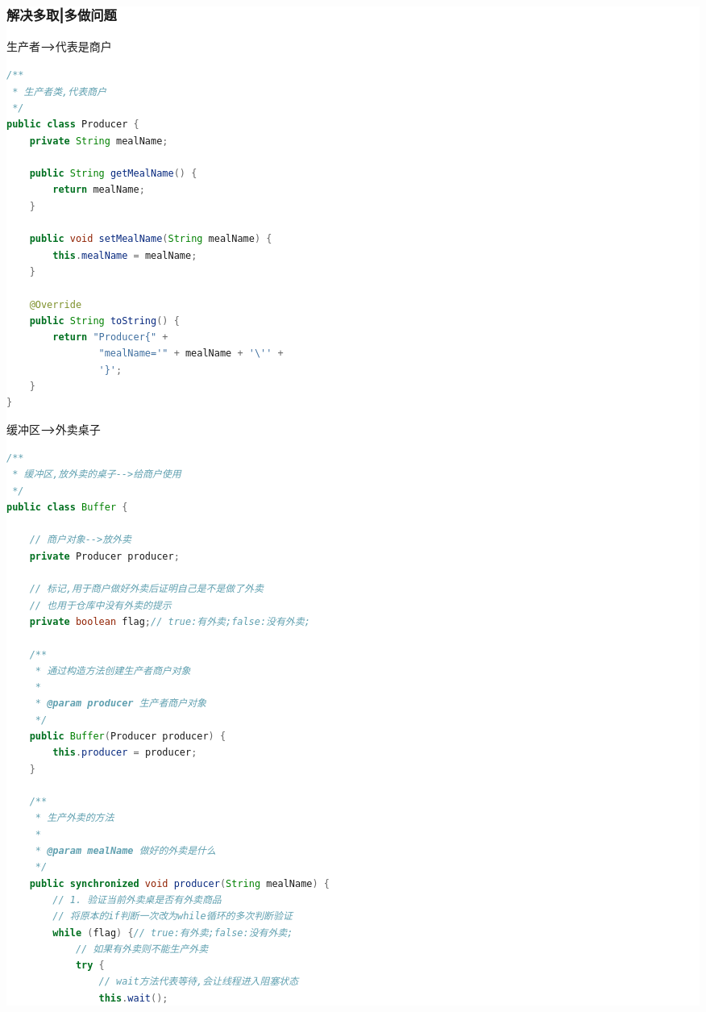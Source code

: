### 解决多取|多做问题

生产者-->代表是商户

```java
/**
 * 生产者类,代表商户
 */
public class Producer {
    private String mealName;

    public String getMealName() {
        return mealName;
    }

    public void setMealName(String mealName) {
        this.mealName = mealName;
    }

    @Override
    public String toString() {
        return "Producer{" +
                "mealName='" + mealName + '\'' +
                '}';
    }
}
```

缓冲区-->外卖桌子

```java
/**
 * 缓冲区,放外卖的桌子-->给商户使用
 */
public class Buffer {

    // 商户对象-->放外卖
    private Producer producer;

    // 标记,用于商户做好外卖后证明自己是不是做了外卖
    // 也用于仓库中没有外卖的提示
    private boolean flag;// true:有外卖;false:没有外卖;

    /**
     * 通过构造方法创建生产者商户对象
     *
     * @param producer 生产者商户对象
     */
    public Buffer(Producer producer) {
        this.producer = producer;
    }

    /**
     * 生产外卖的方法
     *
     * @param mealName 做好的外卖是什么
     */
    public synchronized void producer(String mealName) {
        // 1. 验证当前外卖桌是否有外卖商品
        // 将原本的if判断一次改为while循环的多次判断验证
        while (flag) {// true:有外卖;false:没有外卖;
            // 如果有外卖则不能生产外卖
            try {
                // wait方法代表等待,会让线程进入阻塞状态
                this.wait();
```